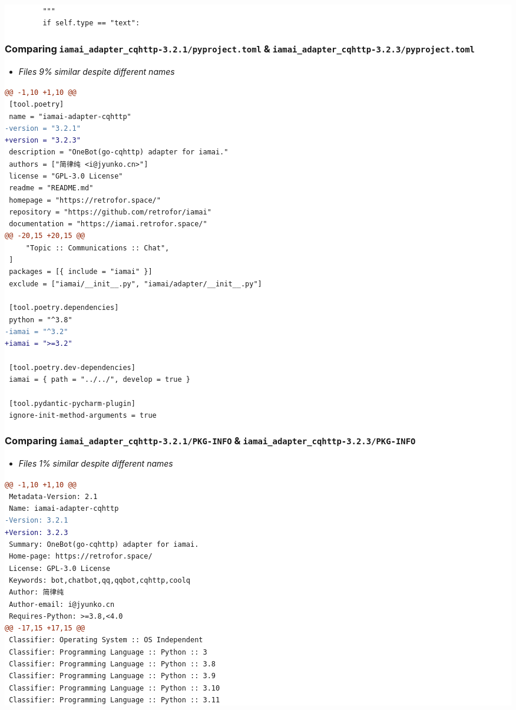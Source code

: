 ```diff
         """
         if self.type == "text":
```

### Comparing `iamai_adapter_cqhttp-3.2.1/pyproject.toml` & `iamai_adapter_cqhttp-3.2.3/pyproject.toml`

 * *Files 9% similar despite different names*

```diff
@@ -1,10 +1,10 @@
 [tool.poetry]
 name = "iamai-adapter-cqhttp"
-version = "3.2.1"
+version = "3.2.3"
 description = "OneBot(go-cqhttp) adapter for iamai."
 authors = ["简律纯 <i@jyunko.cn>"]
 license = "GPL-3.0 License"
 readme = "README.md"
 homepage = "https://retrofor.space/"
 repository = "https://github.com/retrofor/iamai"
 documentation = "https://iamai.retrofor.space/"
@@ -20,15 +20,15 @@
     "Topic :: Communications :: Chat",
 ]
 packages = [{ include = "iamai" }]
 exclude = ["iamai/__init__.py", "iamai/adapter/__init__.py"]
 
 [tool.poetry.dependencies]
 python = "^3.8"
-iamai = "^3.2"
+iamai = ">=3.2"
 
 [tool.poetry.dev-dependencies]
 iamai = { path = "../../", develop = true }
 
 [tool.pydantic-pycharm-plugin]
 ignore-init-method-arguments = true
```

### Comparing `iamai_adapter_cqhttp-3.2.1/PKG-INFO` & `iamai_adapter_cqhttp-3.2.3/PKG-INFO`

 * *Files 1% similar despite different names*

```diff
@@ -1,10 +1,10 @@
 Metadata-Version: 2.1
 Name: iamai-adapter-cqhttp
-Version: 3.2.1
+Version: 3.2.3
 Summary: OneBot(go-cqhttp) adapter for iamai.
 Home-page: https://retrofor.space/
 License: GPL-3.0 License
 Keywords: bot,chatbot,qq,qqbot,cqhttp,coolq
 Author: 简律纯
 Author-email: i@jyunko.cn
 Requires-Python: >=3.8,<4.0
@@ -17,15 +17,15 @@
 Classifier: Operating System :: OS Independent
 Classifier: Programming Language :: Python :: 3
 Classifier: Programming Language :: Python :: 3.8
 Classifier: Programming Language :: Python :: 3.9
 Classifier: Programming Language :: Python :: 3.10
 Classifier: Programming Language :: Python :: 3.11
```